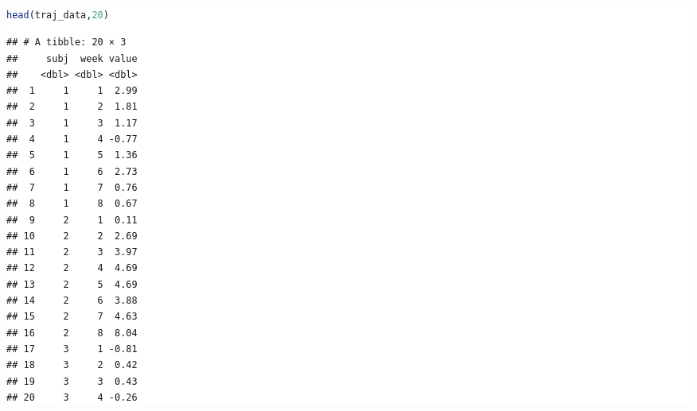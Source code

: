 ``` r
head(traj_data,20)
```

    ## # A tibble: 20 × 3
    ##     subj  week value
    ##    <dbl> <dbl> <dbl>
    ##  1     1     1  2.99
    ##  2     1     2  1.81
    ##  3     1     3  1.17
    ##  4     1     4 -0.77
    ##  5     1     5  1.36
    ##  6     1     6  2.73
    ##  7     1     7  0.76
    ##  8     1     8  0.67
    ##  9     2     1  0.11
    ## 10     2     2  2.69
    ## 11     2     3  3.97
    ## 12     2     4  4.69
    ## 13     2     5  4.69
    ## 14     2     6  3.88
    ## 15     2     7  4.63
    ## 16     2     8  8.04
    ## 17     3     1 -0.81
    ## 18     3     2  0.42
    ## 19     3     3  0.43
    ## 20     3     4 -0.26
